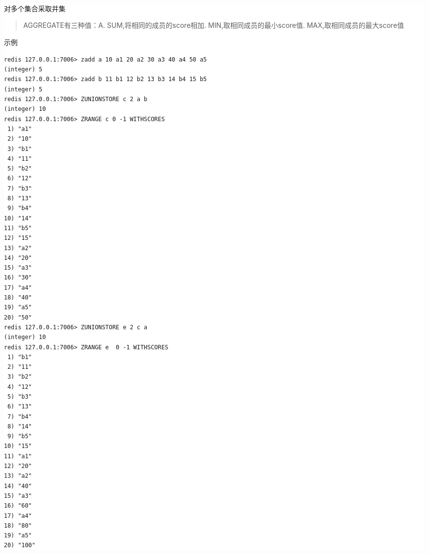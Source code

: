对多个集合采取并集
> AGGREGATE有三种值：A. SUM,将相同的成员的score相加. MIN,取相同成员的最小score值. MAX,取相同成员的最大score值

示例
```
redis 127.0.0.1:7006> zadd a 10 a1 20 a2 30 a3 40 a4 50 a5
(integer) 5
redis 127.0.0.1:7006> zadd b 11 b1 12 b2 13 b3 14 b4 15 b5
(integer) 5
redis 127.0.0.1:7006> ZUNIONSTORE c 2 a b
(integer) 10
redis 127.0.0.1:7006> ZRANGE c 0 -1 WITHSCORES
 1) "a1"
 2) "10"
 3) "b1"
 4) "11"
 5) "b2"
 6) "12"
 7) "b3"
 8) "13"
 9) "b4"
10) "14"
11) "b5"
12) "15"
13) "a2"
14) "20"
15) "a3"
16) "30"
17) "a4"
18) "40"
19) "a5"
20) "50"
redis 127.0.0.1:7006> ZUNIONSTORE e 2 c a
(integer) 10
redis 127.0.0.1:7006> ZRANGE e  0 -1 WITHSCORES
 1) "b1"
 2) "11"
 3) "b2"
 4) "12"
 5) "b3"
 6) "13"
 7) "b4"
 8) "14"
 9) "b5"
10) "15"
11) "a1"
12) "20"
13) "a2"
14) "40"
15) "a3"
16) "60"
17) "a4"
18) "80"
19) "a5"
20) "100"
```
